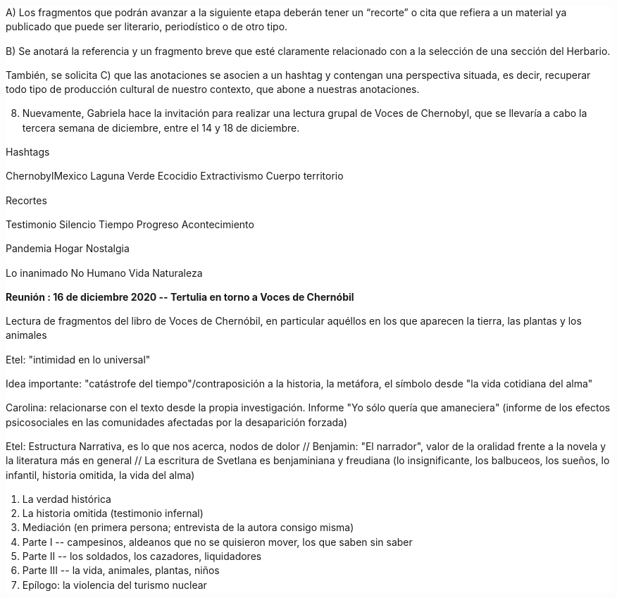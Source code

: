 A) Los fragmentos que podrán avanzar a la siguiente etapa deberán tener un “recorte” o cita que refiera a un material ya publicado que puede ser literario, periodístico o de otro tipo. 

B) Se anotará la referencia y un fragmento breve que esté claramente relacionado con a la selección de una sección del Herbario.

También, se solicita C) que las anotaciones se asocien a un hashtag y contengan una perspectiva situada, es decir, recuperar todo tipo de producción cultural de nuestro contexto, que abone a nuestras anotaciones. 

8) Nuevamente, Gabriela hace la invitación para realizar una lectura grupal de Voces de Chernobyl, que se llevaría a cabo la tercera semana de diciembre, entre el 14 y 18 de diciembre. 

Hashtags

ChernobylMexico
Laguna Verde
Ecocidio
Extractivismo
Cuerpo territorio

Recortes

Testimonio
Silencio
Tiempo
Progreso
Acontecimiento

Pandemia
Hogar
Nostalgia

Lo inanimado
No Humano
Vida
Naturaleza

**Reunión : 16 de diciembre 2020 -- Tertulia en torno a Voces de Chernóbil**

Lectura de fragmentos del libro de Voces de Chernóbil, en particular aquéllos en los que aparecen la tierra, las plantas y los animales

Etel: "intimidad en lo universal"

Idea importante: "catástrofe del tiempo"/contraposición a la historia, la metáfora, el símbolo desde "la vida cotidiana del alma"

Carolina: relacionarse con el texto desde la propia investigación. Informe "Yo sólo quería que amaneciera" (informe de los efectos psicosociales en las comunidades afectadas por la desaparición forzada)

Etel: Estructura Narrativa, es lo que nos acerca, nodos de dolor // Benjamin: "El narrador", valor de la oralidad frente a la novela y la literatura más en general // La escritura de Svetlana es benjaminiana y freudiana (lo insignificante, los balbuceos, los sueños, lo infantil, historia omitida, la vida del alma)

1. La verdad histórica
2. La historia omitida (testimonio infernal)
3. Mediación (en primera persona; entrevista de la autora consigo misma)
4. Parte I -- campesinos, aldeanos que no se quisieron mover, los que saben sin saber
5. Parte II -- los soldados, los cazadores, liquidadores
6. Parte III -- la vida, animales, plantas, niños
7. Epílogo: la violencia del turismo nuclear
